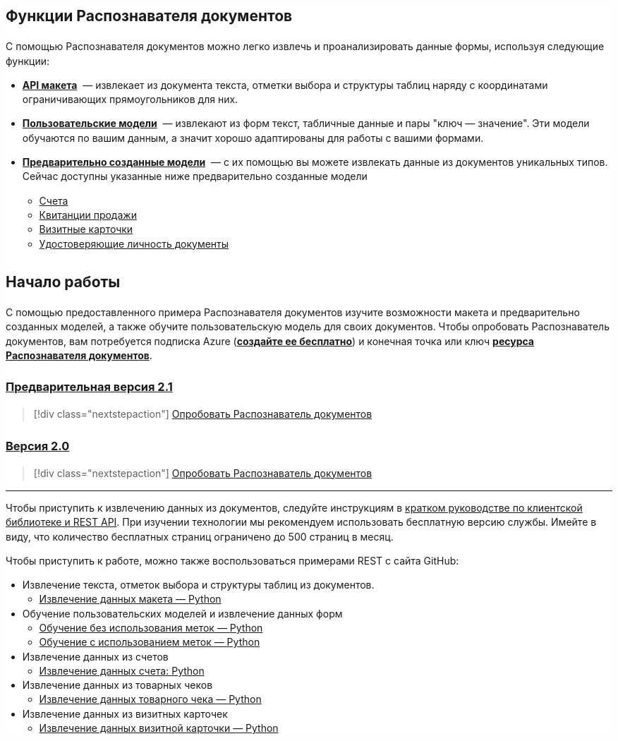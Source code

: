 ## <a name="form-recognizer-features"></a>Функции Распознавателя документов

С помощью Распознавателя документов можно легко извлечь и проанализировать данные формы, используя следующие функции:

* **[API макета](#layout-api)**  — извлекает из документа текста, отметки выбора и структуры таблиц наряду с координатами ограничивающих прямоугольников для них.
* **[Пользовательские модели](#custom-models)**  — извлекают из форм текст, табличные данные и пары "ключ — значение". Эти модели обучаются по вашим данным, а значит хорошо адаптированы для работы с вашими формами.

* **[Предварительно созданные модели](#prebuilt-models)**  — с их помощью вы можете извлекать данные из документов уникальных типов. Сейчас доступны указанные ниже предварительно созданные модели

  * [Счета](./concept-invoices.md)
  * [Квитанции продажи](./concept-receipts.md)
  * [Визитные карточки](./concept-business-cards.md)
  * [Удостоверяющие личность документы](./concept-identification-cards.md)


## <a name="get-started"></a>Начало работы

С помощью предоставленного примера Распознавателя документов изучите возможности макета и предварительно созданных моделей, а также обучите пользовательскую модель для своих документов. Чтобы опробовать Распознаватель документов, вам потребуется подписка Azure ([**создайте ее бесплатно**](https://azure.microsoft.com/free/cognitive-services)) и конечная точка или ключ [**ресурса Распознавателя документов**](https://ms.portal.azure.com/#create/Microsoft.CognitiveServicesFormRecognizer).

### <a name="v21-preview"></a>[Предварительная версия 2.1](#tab/v2-1)

> [!div class="nextstepaction"]
> [Опробовать Распознаватель документов](https://fott-preview.azurewebsites.net/)

### <a name="v20"></a>[Версия 2.0](#tab/v2-0)

> [!div class="nextstepaction"]
> [Опробовать Распознаватель документов](https://fott.azurewebsites.net/)

---
Чтобы приступить к извлечению данных из документов, следуйте инструкциям в [кратком руководстве по клиентской библиотеке и REST API](./quickstarts/client-library.md). При изучении технологии мы рекомендуем использовать бесплатную версию службы. Имейте в виду, что количество бесплатных страниц ограничено до 500 страниц в месяц.

Чтобы приступить к работе, можно также воспользоваться примерами REST с сайта GitHub: 

* Извлечение текста, отметок выбора и структуры таблиц из документов.
  * [Извлечение данных макета — Python](https://github.com/Azure-Samples/cognitive-services-quickstart-code/blob/master/python/FormRecognizer/rest/python-layout.md)
* Обучение пользовательских моделей и извлечение данных форм
  * [Обучение без использования меток — Python](https://github.com/Azure-Samples/cognitive-services-quickstart-code/blob/master/python/FormRecognizer/rest/python-train-extract.md)
  * [Обучение с использованием меток — Python](https://github.com/Azure-Samples/cognitive-services-quickstart-code/blob/master/python/FormRecognizer/rest/python-labeled-data.md)
* Извлечение данных из счетов
  * [Извлечение данных счета: Python](https://github.com/Azure-Samples/cognitive-services-quickstart-code/blob/master/python/FormRecognizer/rest/python-invoices.md)
* Извлечение данных из товарных чеков
  * [Извлечение данных товарного чека — Python](https://github.com/Azure-Samples/cognitive-services-quickstart-code/blob/master/python/FormRecognizer/rest/python-receipts.md)
* Извлечение данных из визитных карточек
  * [Извлечение данных визитной карточки — Python](https://github.com/Azure-Samples/cognitive-services-quickstart-code/blob/master/python/FormRecognizer/rest/python-business-cards.md)
